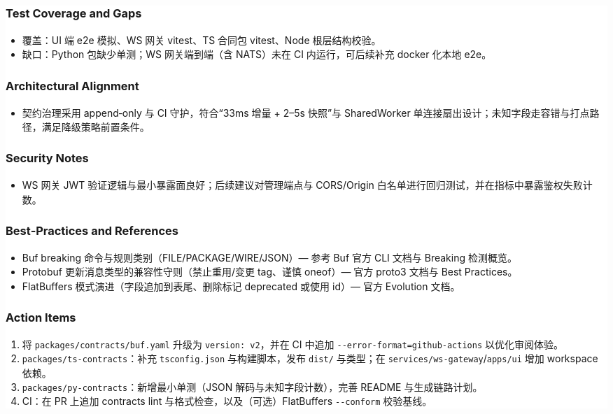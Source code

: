 ### Test Coverage and Gaps

- 覆盖：UI 端 e2e 模拟、WS 网关 vitest、TS 合同包 vitest、Node 根层结构校验。
- 缺口：Python 包缺少单测；WS 网关端到端（含 NATS）未在 CI 内运行，可后续补充 docker 化本地 e2e。

### Architectural Alignment

- 契约治理采用 append‑only 与 CI 守护，符合“33ms 增量 + 2–5s 快照”与 SharedWorker 单连接扇出设计；未知字段走容错与打点路径，满足降级策略前置条件。

### Security Notes

- WS 网关 JWT 验证逻辑与最小暴露面良好；后续建议对管理端点与 CORS/Origin 白名单进行回归测试，并在指标中暴露鉴权失败计数。

### Best‑Practices and References

- Buf breaking 命令与规则类别（FILE/PACKAGE/WIRE/JSON）— 参考 Buf 官方 CLI 文档与 Breaking 检测概览。
- Protobuf 更新消息类型的兼容性守则（禁止重用/变更 tag、谨慎 oneof）— 官方 proto3 文档与 Best Practices。
- FlatBuffers 模式演进（字段追加到表尾、删除标记 deprecated 或使用 id）— 官方 Evolution 文档。

### Action Items

1. 将 `packages/contracts/buf.yaml` 升级为 `version: v2`，并在 CI 中追加 `--error-format=github-actions` 以优化审阅体验。
2. `packages/ts-contracts`：补充 `tsconfig.json` 与构建脚本，发布 `dist/` 与类型；在 `services/ws-gateway`/`apps/ui` 增加 workspace 依赖。
3. `packages/py-contracts`：新增最小单测（JSON 解码与未知字段计数），完善 README 与生成链路计划。
4. CI：在 PR 上追加 contracts lint 与格式检查，以及（可选）FlatBuffers `--conform` 校验基线。
